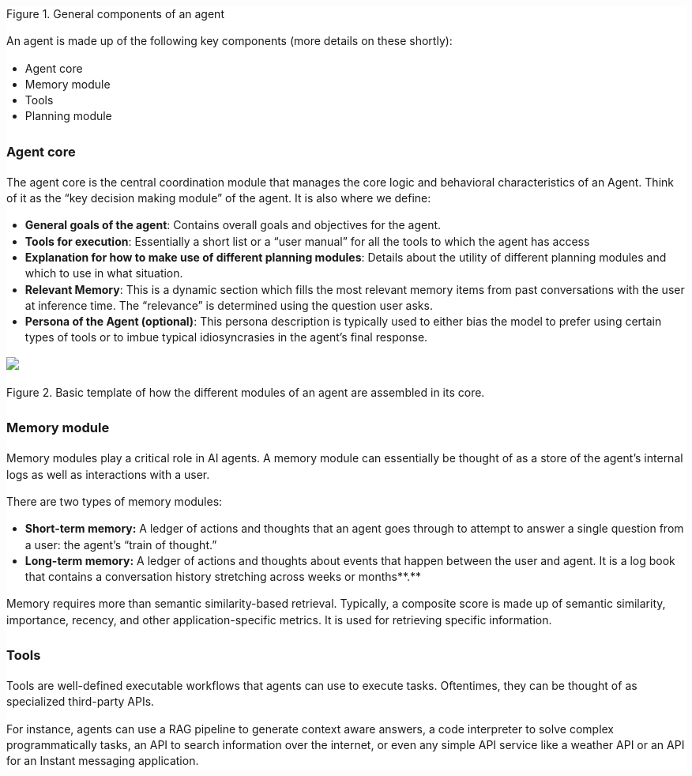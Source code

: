 Figure 1. General components of an agent

An agent is made up of the following key components (more details on these shortly):

- Agent core
- Memory module
- Tools
- Planning module

### Agent core

The agent core is the central coordination module that manages the core logic and behavioral characteristics of an Agent. Think of it as the “key decision making module” of the agent. It is also where we define:

- **General goals of the agent**: Contains overall goals and objectives for the agent.
- **Tools for execution**: Essentially a short list or a “user manual” for all the tools to which the agent has access
- **Explanation for how to make use of different planning modules**: Details about the utility of different planning modules and which to use in what situation.
- **Relevant Memory**: This is a dynamic section which fills the most relevant memory items from past conversations with the user at inference time. The “relevance” is determined using the question user asks.
- **Persona of the Agent (optional)**: This persona description is typically used to either bias the model to prefer using certain types of tools or to imbue typical idiosyncrasies in the agent’s final response.

![](https://developer-blogs.nvidia.com/wp-content/uploads/2023/12/Figure-2-Basic-template-of-how-the-different-modules-of-an-agent-are-assembled-in-its-core.png)

Figure 2. Basic template of how the different modules of an agent are assembled in its core.

### Memory module

Memory modules play a critical role in AI agents. A memory module can essentially be thought of as a store of the agent’s internal logs as well as interactions with a user.

There are two types of memory modules:

- **Short-term memory:** A ledger of actions and thoughts that an agent goes through to attempt to answer a single question from a user: the agent’s “train of thought.”
- **Long-term memory:** A ledger of actions and thoughts about events that happen between the user and agent. It is a log book that contains a conversation history stretching across weeks or months**.**

Memory requires more than semantic similarity-based retrieval. Typically, a composite score is made up of semantic similarity, importance, recency, and other application-specific metrics. It is used for retrieving specific information.

### Tools

Tools are well-defined executable workflows that agents can use to execute tasks. Oftentimes, they can be thought of as specialized third-party APIs.

For instance, agents can use a RAG pipeline to generate context aware answers, a code interpreter to solve complex programmatically tasks, an API to search information over the internet, or even any simple API service like a weather API or an API for an Instant messaging application.
